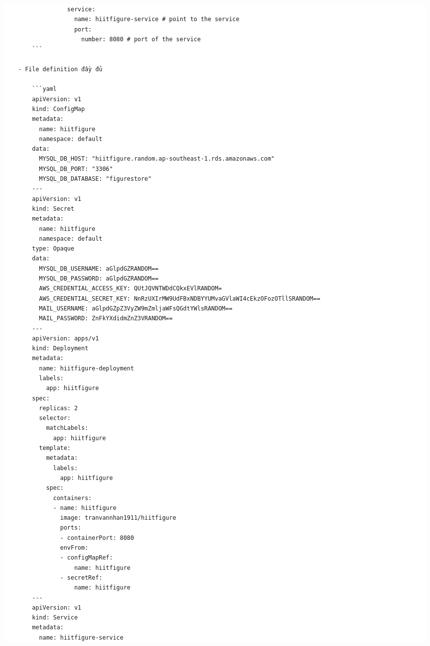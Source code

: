                       service:
                        name: hiitfigure-service # point to the service
                        port:
                          number: 8080 # port of the service
            ```
            
        - File definition đầy đủ
            
            ```yaml
            apiVersion: v1
            kind: ConfigMap
            metadata:
              name: hiitfigure
              namespace: default
            data:
              MYSQL_DB_HOST: "hiitfigure.random.ap-southeast-1.rds.amazonaws.com"
              MYSQL_DB_PORT: "3306"
              MYSQL_DB_DATABASE: "figurestore"
            ---
            apiVersion: v1
            kind: Secret
            metadata:
              name: hiitfigure
              namespace: default
            type: Opaque
            data:
              MYSQL_DB_USERNAME: aGlpdGZRANDOM==
              MYSQL_DB_PASSWORD: aGlpdGZRANDOM==
              AWS_CREDENTIAL_ACCESS_KEY: QUtJQVNTWDdCQkxEVlRANDOM=
              AWS_CREDENTIAL_SECRET_KEY: NnRzUXIrMW9UdFBxNDBYYUMvaGVlaWI4cEkzOFozOTllSRANDOM==
              MAIL_USERNAME: aGlpdGZpZ3VyZW9mZmljaWFsQGdtYWlsRANDOM==
              MAIL_PASSWORD: ZnFkYXdidmZnZ3VRANDOM==
            ---
            apiVersion: apps/v1
            kind: Deployment
            metadata:
              name: hiitfigure-deployment
              labels:
                app: hiitfigure
            spec:
              replicas: 2
              selector:
                matchLabels:
                  app: hiitfigure
              template:
                metadata:
                  labels:
                    app: hiitfigure
                spec:
                  containers:
                  - name: hiitfigure
                    image: tranvannhan1911/hiitfigure
                    ports:
                    - containerPort: 8080
                    envFrom:
                    - configMapRef:
                        name: hiitfigure
                    - secretRef:
                        name: hiitfigure
            ---
            apiVersion: v1
            kind: Service
            metadata:
              name: hiitfigure-service